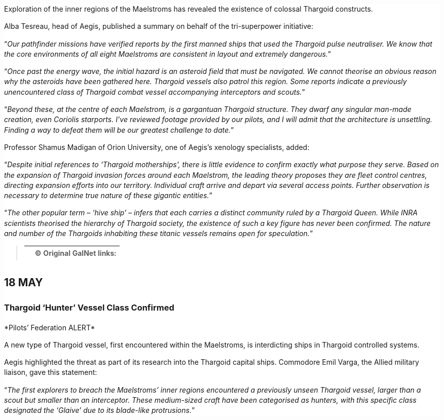 Exploration of the inner regions of the Maelstroms has revealed the existence of colossal Thargoid constructs.

Alba Tesreau, head of Aegis, published a summary on behalf of the tri-superpower initiative:

“*Our pathfinder missions have verified reports by the first manned ships that used the Thargoid pulse neutraliser. We know that the core environments of all eight Maelstroms are consistent in layout and extremely dangerous.*”

“*Once past the energy wave, the initial hazard is an asteroid field that must be navigated. We cannot theorise an obvious reason why the asteroids have been gathered here. Thargoid vessels also patrol this region. Some reports indicate a previously unencountered class of Thargoid combat vessel accompanying interceptors and scouts.*”

“*Beyond these, at the centre of each Maelstrom, is a gargantuan Thargoid structure. They dwarf any singular man-made creation, even Coriolis starports. I’ve reviewed footage provided by our pilots, and I will admit that the architecture is unsettling. Finding a way to defeat them will be our greatest challenge to date.*”

Professor Shamus Madigan of Orion University, one of Aegis’s xenology specialists, added:

“*Despite initial references to ‘Thargoid motherships’, there is little evidence to confirm exactly what purpose they serve. Based on the expansion of Thargoid invasion forces around each Maelstrom, the leading theory proposes they are fleet control centres, directing expansion efforts into our territory. Individual craft arrive and depart via several access points. Further observation is necessary to determine true nature of these gigantic entities.*”

“*The other popular term – ‘hive ship’ – infers that each carries a distinct community ruled by a Thargoid Queen. While INRA scientists theorised the hierarchy of Thargoid society, the existence of such a key figure has never been confirmed. The nature and number of the Thargoids inhabiting these titanic vessels remains open for speculation.*”

> 
> 
> 
> |  | © Original GalNet links: |
> | --- | --- |
> 

## 18 MAY

### Thargoid ‘Hunter’ Vessel Class Confirmed

\*Pilots’ Federation ALERT\*

A new type of Thargoid vessel, first encountered within the Maelstroms, is interdicting ships in Thargoid controlled systems.

Aegis highlighted the threat as part of its research into the Thargoid capital ships. Commodore Emil Varga, the Allied military liaison, gave this statement:

“*The first explorers to breach the Maelstroms’ inner regions encountered a previously unseen Thargoid vessel, larger than a scout but smaller than an interceptor. These medium-sized craft have been categorised as hunters, with this specific class designated the ‘Glaive’ due to its blade-like protrusions.*”

